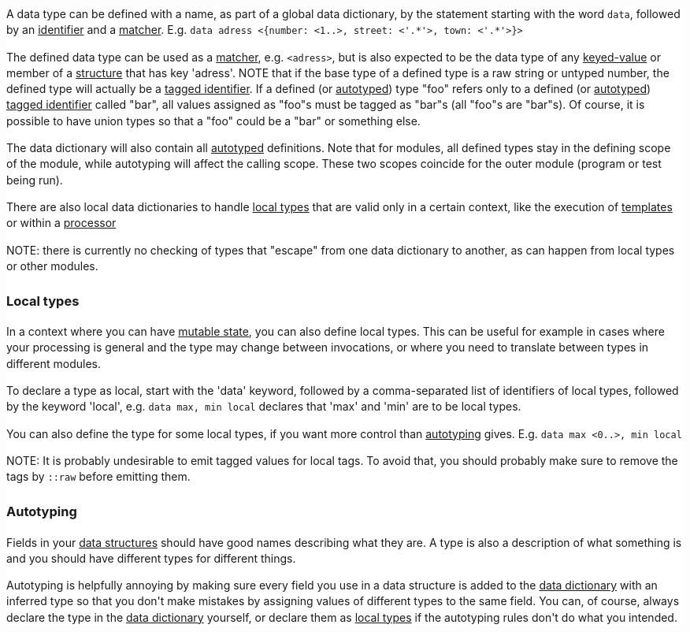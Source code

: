 A data type can be defined with a name, as part of a global data dictionary, by the statement starting with the word `data`,
followed by an [identifier](#identifiers) and a [matcher](#matchers).
E.g. `data adress <{number: <1..>, street: <'.*'>, town: <'.*'>}>`

The defined data type can be used as a [matcher](#matchers), e.g. `<adress>`, but is also expected to be the data type of any
[keyed-value](#keyed-values) or member of a [structure](#structures) that has key 'adress'. NOTE that if the base type
of a defined type is a raw string or untyped number, the defined type will actually be a [tagged identifier](#tagged-identifiers).
If a defined (or [autotyped](#autotyping)) type "foo" refers only to a defined (or [autotyped](#autotyping)) [tagged identifier](#tagged-identifiers) called "bar",
all values assigned as "foo"s must be tagged as "bar"s (all "foo"s are "bar"s).
Of course, it is possible to have union types so that a "foo" could be a "bar" or something else.

The data dictionary will also contain all [autotyped](#autotyping) definitions. Note that for modules, all defined types stay in the defining scope of the module,
while autotyping will affect the calling scope. These two scopes coincide for the outer module (program or test being run).

There are also local data dictionaries to handle [local types](#local-types) that are valid only in a certain context, like
the execution of [templates](#templates) or within a [processor](#processors)

NOTE: there is currently no checking of types that "escape" from one data dictionary to another, as can happen from local types or other modules.

### Local types
In a context where you can have [mutable state](#mutable-state), you can also define local types. This can be useful
for example in cases where your processing is general and the type may change between invocations, or where you need to
translate between types in different modules.

To declare a type as local, start with the 'data' keyword, followed by a comma-separated list of identifiers
of local types, followed by the keyword 'local', e.g. `data max, min local` declares that 'max' and 'min' are to be local types.

You can also define the type for some local types, if you want more control than [autotyping](#autotyping) gives.
E.g. `data max <0..>, min local`

NOTE: It is probably undesirable to emit tagged values for local tags.
To avoid that, you should probably make sure to remove the tags by `::raw` before emitting them.

### Autotyping
Fields in your [data structures](#structures) should have good names describing what they are.
A type is also a description of what something is and you should have different types for different things.

Autotyping is helpfully annoying by making sure every field you use in a data structure is added to the [data dictionary](#data-dictionary)
with an inferred type so that you don't make mistakes by assigning values of different types to the same field.
You can, of course, always declare the type in the [data dictionary](#data-dictionary) yourself, or declare them
as [local types](#local-types) if the autotyping rules don't do what you intended.
